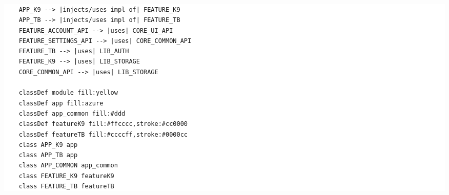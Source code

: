 ```mermaid
    APP_K9 --> |injects/uses impl of| FEATURE_K9
    APP_TB --> |injects/uses impl of| FEATURE_TB
    FEATURE_ACCOUNT_API --> |uses| CORE_UI_API
    FEATURE_SETTINGS_API --> |uses| CORE_COMMON_API
    FEATURE_TB --> |uses| LIB_AUTH
    FEATURE_K9 --> |uses| LIB_STORAGE
    CORE_COMMON_API --> |uses| LIB_STORAGE

    classDef module fill:yellow
    classDef app fill:azure
    classDef app_common fill:#ddd
    classDef featureK9 fill:#ffcccc,stroke:#cc0000
    classDef featureTB fill:#ccccff,stroke:#0000cc
    class APP_K9 app
    class APP_TB app
    class APP_COMMON app_common
    class FEATURE_K9 featureK9
    class FEATURE_TB featureTB
```

